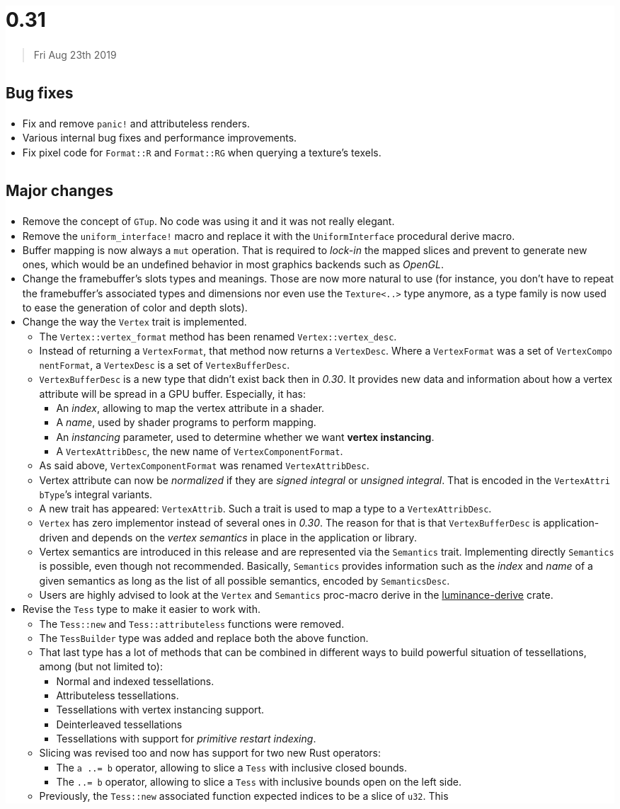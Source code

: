 # 0.31

> Fri Aug 23th 2019

## Bug fixes

  - Fix and remove `panic!` and attributeless renders.
  - Various internal bug fixes and performance improvements.
  - Fix pixel code for `Format::R` and `Format::RG` when querying a texture’s texels.

## Major changes

  - Remove the concept of `GTup`. No code was using it and it was not really elegant.
  - Remove the `uniform_interface!` macro and replace it with the `UniformInterface` procedural
    derive macro.
  - Buffer mapping is now always a `mut` operation. That is required to _lock-in_ the mapped slices
    and prevent to generate new ones, which would be an undefined behavior in most graphics backends
    such as _OpenGL_.
  - Change the framebuffer’s slots types and meanings. Those are now more natural to use (for
    instance, you don’t have to repeat the framebuffer’s associated types and dimensions nor even
    use the `Texture<..>` type anymore, as a type family is now used to ease the generation of
    color and depth slots).
  - Change the way the `Vertex` trait is implemented.
    - The `Vertex::vertex_format` method has been renamed `Vertex::vertex_desc`.
    - Instead of returning a `VertexFormat`, that method now returns a `VertexDesc`. Where a
      `VertexFormat` was a set of `VertexComponentFormat`, a `VertexDesc` is a set of
      `VertexBufferDesc`.
    - `VertexBufferDesc` is a new type that didn’t exist back then in _0.30_. It provides new data
      and information about how a vertex attribute will be spread in a GPU buffer. Especially, it has:
      - An _index_, allowing to map the vertex attribute in a shader.
      - A _name_, used by shader programs to perform mapping.
      - An _instancing_ parameter, used to determine whether we want **vertex instancing**.
      - A `VertexAttribDesc`, the new name of `VertexComponentFormat`.
    - As said above, `VertexComponentFormat` was renamed `VertexAttribDesc`.
    - Vertex attribute can now be _normalized_ if they are _signed integral_ or _unsigned integral_.
      That is encoded in the `VertexAttribType`’s integral variants.
    - A new trait has appeared: `VertexAttrib`. Such a trait is used to map a type to a
      `VertexAttribDesc`.
    - `Vertex` has zero implementor instead of several ones in _0.30_. The reason for that is that
      `VertexBufferDesc` is application-driven and depends on the _vertex semantics_ in place in the
      application or library.
    - Vertex semantics are introduced in this release and are represented via the `Semantics` trait.
      Implementing directly `Semantics` is possible, even though not recommended. Basically,
      `Semantics` provides information such as the _index_ and _name_ of a given semantics as long
      as the list of all possible semantics, encoded by `SemanticsDesc`.
    - Users are highly advised to look at the `Vertex` and `Semantics` proc-macro derive in the
      [luminance-derive] crate.
  - Revise the `Tess` type to make it easier to work with.
    - The `Tess::new` and `Tess::attributeless` functions were removed.
    - The `TessBuilder` type was added and replace both the above function.
    - That last type has a lot of methods that can be combined in different ways to build powerful
      situation of tessellations, among (but not limited to):
      - Normal and indexed tessellations.
      - Attributeless tessellations.
      - Tessellations with vertex instancing support.
      - Deinterleaved tessellations
      - Tessellations with support for _primitive restart indexing_.
    - Slicing was revised too and now has support for two new Rust operators:
      - The `a ..= b` operator, allowing to slice a `Tess` with inclusive closed bounds.
      - The `..= b` operator, allowing to slice a `Tess` with inclusive bounds open on the left
        side.
    - Previously, the `Tess::new` associated function expected indices to be a slice of `u32`. This

[luminance]: https://crates.io/crates/luminance
[luminance-derive]: https://crates.io/crates/luminance-derive
[luminance-windowing]: https://crates.io/crates/luminance-windowing
[luminance-glfw]: https://crates.io/crates/luminance-glfw
[luminance-glutin]: https://crates.io/crates/luminance-glutin
[glutin]: https://crates.io/crates/glutin
[#189]: https://github.com/phaazon/luminance-rs/issues/189